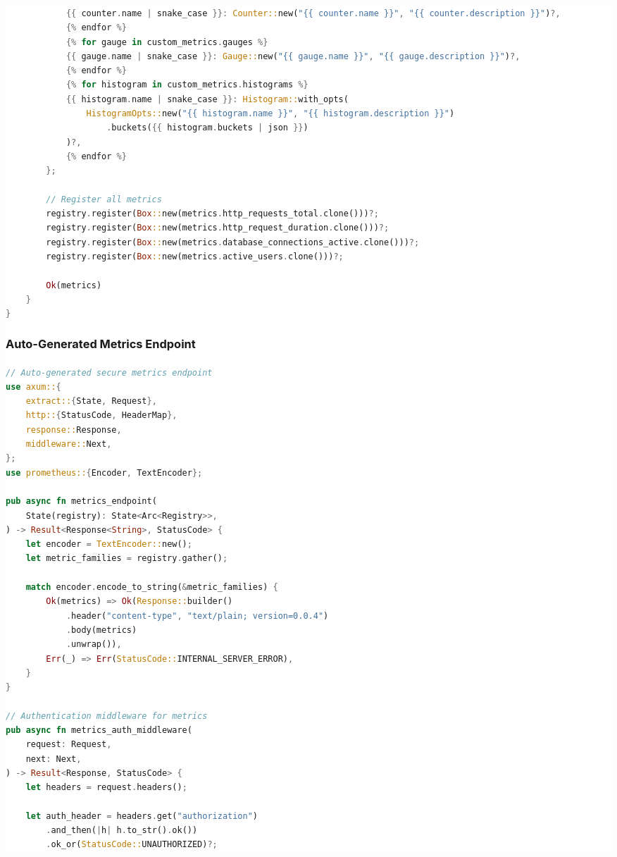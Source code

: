 ```rust
            {{ counter.name | snake_case }}: Counter::new("{{ counter.name }}", "{{ counter.description }}")?,
            {% endfor %}
            {% for gauge in custom_metrics.gauges %}
            {{ gauge.name | snake_case }}: Gauge::new("{{ gauge.name }}", "{{ gauge.description }}")?,
            {% endfor %}
            {% for histogram in custom_metrics.histograms %}
            {{ histogram.name | snake_case }}: Histogram::with_opts(
                HistogramOpts::new("{{ histogram.name }}", "{{ histogram.description }}")
                    .buckets({{ histogram.buckets | json }})
            )?,
            {% endfor %}
        };

        // Register all metrics
        registry.register(Box::new(metrics.http_requests_total.clone()))?;
        registry.register(Box::new(metrics.http_request_duration.clone()))?;
        registry.register(Box::new(metrics.database_connections_active.clone()))?;
        registry.register(Box::new(metrics.active_users.clone()))?;
        
        Ok(metrics)
    }
}
```

### Auto-Generated Metrics Endpoint

```rust
// Auto-generated secure metrics endpoint
use axum::{
    extract::{State, Request},
    http::{StatusCode, HeaderMap},
    response::Response,
    middleware::Next,
};
use prometheus::{Encoder, TextEncoder};

pub async fn metrics_endpoint(
    State(registry): State<Arc<Registry>>,
) -> Result<Response<String>, StatusCode> {
    let encoder = TextEncoder::new();
    let metric_families = registry.gather();
    
    match encoder.encode_to_string(&metric_families) {
        Ok(metrics) => Ok(Response::builder()
            .header("content-type", "text/plain; version=0.0.4")
            .body(metrics)
            .unwrap()),
        Err(_) => Err(StatusCode::INTERNAL_SERVER_ERROR),
    }
}

// Authentication middleware for metrics
pub async fn metrics_auth_middleware(
    request: Request,
    next: Next,
) -> Result<Response, StatusCode> {
    let headers = request.headers();
    
    let auth_header = headers.get("authorization")
        .and_then(|h| h.to_str().ok())
        .ok_or(StatusCode::UNAUTHORIZED)?;
```